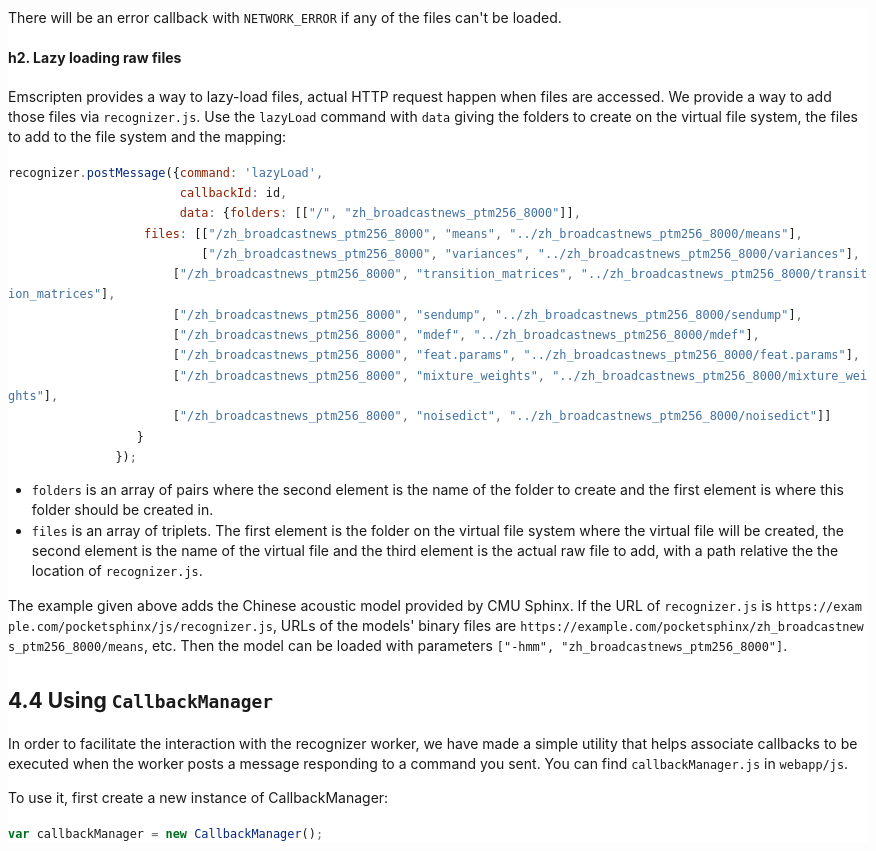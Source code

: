 There will be an error callback with `NETWORK_ERROR` if any of the files can't be loaded.

#### h2. Lazy loading raw files

Emscripten provides a way to lazy-load files, actual HTTP request happen when files are accessed. We provide a way to add those files via `recognizer.js`. Use the `lazyLoad` command with `data` giving the folders to create on the virtual file system, the files to add to the file system and the mapping:

```javascript
recognizer.postMessage({command: 'lazyLoad',
                        callbackId: id,
                        data: {folders: [["/", "zh_broadcastnews_ptm256_8000"]],
			       files: [["/zh_broadcastnews_ptm256_8000", "means", "../zh_broadcastnews_ptm256_8000/means"],
			               ["/zh_broadcastnews_ptm256_8000", "variances", "../zh_broadcastnews_ptm256_8000/variances"],
				       ["/zh_broadcastnews_ptm256_8000", "transition_matrices", "../zh_broadcastnews_ptm256_8000/transition_matrices"],
				       ["/zh_broadcastnews_ptm256_8000", "sendump", "../zh_broadcastnews_ptm256_8000/sendump"],
				       ["/zh_broadcastnews_ptm256_8000", "mdef", "../zh_broadcastnews_ptm256_8000/mdef"],
				       ["/zh_broadcastnews_ptm256_8000", "feat.params", "../zh_broadcastnews_ptm256_8000/feat.params"],
				       ["/zh_broadcastnews_ptm256_8000", "mixture_weights", "../zh_broadcastnews_ptm256_8000/mixture_weights"],
				       ["/zh_broadcastnews_ptm256_8000", "noisedict", "../zh_broadcastnews_ptm256_8000/noisedict"]]
			      }
		       });
```

* `folders` is an array of pairs where the second element is the name of the folder to create and the first element is where this folder should be created in.
* `files` is an array of triplets. The first element is the folder on the virtual file system where the virtual file will be created, the second element is the name of the virtual file and the third element is the actual raw file to add, with a path relative the the location of `recognizer.js`.

The example given above adds the Chinese acoustic model provided by CMU Sphinx. If the URL of `recognizer.js` is `https://example.com/pocketsphinx/js/recognizer.js`, URLs of the models' binary files are `https://example.com/pocketsphinx/zh_broadcastnews_ptm256_8000/means`, etc. Then the model can be loaded with parameters `["-hmm", "zh_broadcastnews_ptm256_8000"]`.

## 4.4 Using `CallbackManager`

In order to facilitate the interaction with the recognizer worker, we have made a simple utility that helps associate callbacks to be executed when the worker posts a message responding to a command you sent. You can find `callbackManager.js` in `webapp/js`.

To use it, first create a new instance of CallbackManager:

```javascript
var callbackManager = new CallbackManager();
```
